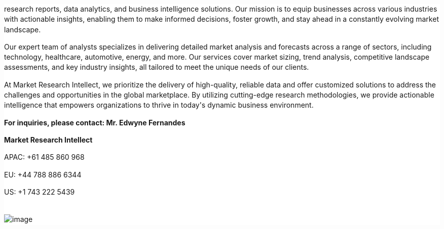 research reports, data analytics, and business intelligence solutions. Our mission is to equip businesses across various industries with actionable insights, enabling them to make informed decisions, foster growth, and stay ahead in a constantly evolving market landscape.</p><p>Our expert team of analysts specializes in delivering detailed market analysis and forecasts across a range of sectors, including technology, healthcare, automotive, energy, and more. Our services cover market sizing, trend analysis, competitive landscape assessments, and key industry insights, all tailored to meet the unique needs of our clients.</p><p>At Market Research Intellect, we prioritize the delivery of high-quality, reliable data and offer customized solutions to address the challenges and opportunities in the global marketplace. By utilizing cutting-edge research methodologies, we provide actionable intelligence that empowers organizations to thrive in today's dynamic business environment.</p><p><strong>For inquiries, please contact: Mr. Edwyne Fernandes</strong></p><p><strong>Market Research Intellect</strong></p><p>APAC: +61 485 860 968</p><p>EU: +44 788 886 6344</p><p>US: +1 743 222 5439</p></div><div class="article-main__content" data-test-id="publishing-text-block">&nbsp;</div>
![image](https://github.com/user-attachments/assets/51a62591-1104-42b5-9ab0-1e1d8c5ae517)
